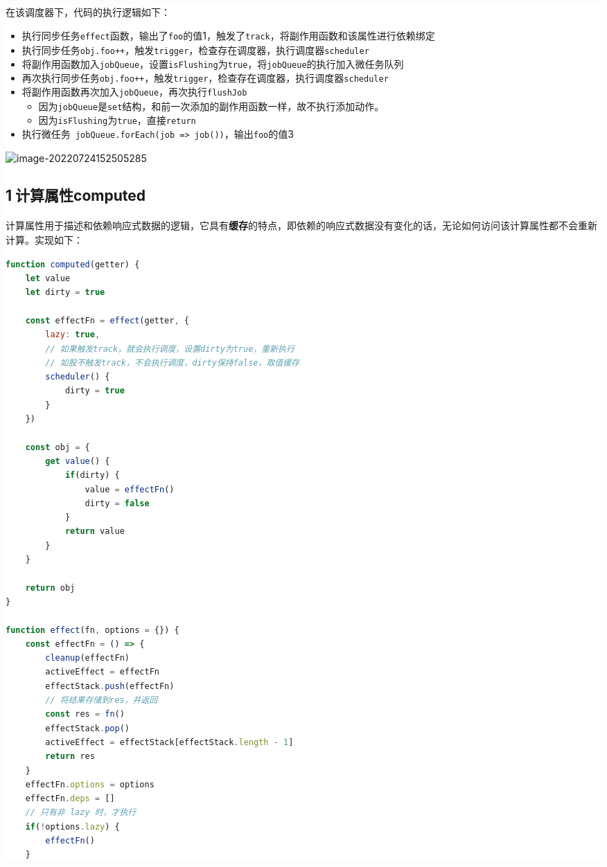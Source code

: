 ```js
```

在该调度器下，代码的执行逻辑如下：

- 执行同步任务`effect`函数，输出了`foo`的值1，触发了`track`，将副作用函数和该属性进行依赖绑定
- 执行同步任务`obj.foo++`，触发`trigger`，检查存在调度器，执行调度器`scheduler`
- 将副作用函数加入`jobQueue`，设置`isFlushing`为`true`，将`jobQueue`的执行加入微任务队列
- 再次执行同步任务`obj.foo++`，触发`trigger`，检查存在调度器，执行调度器`scheduler`
- 将副作用函数再次加入`jobQueue`，再次执行`flushJob`
  - 因为`jobQueue`是`set`结构，和前一次添加的副作用函数一样，故不执行添加动作。
  - 因为`isFlushing`为`true`，直接`return`
- 执行微任务` jobQueue.forEach(job => job())`，输出`foo`的值3

![image-20220724152505285](https://raw.githubusercontent.com/wk-Nemo/imgBed/main/imgimage-20220724152505285.png)



## 1 计算属性computed

计算属性用于描述和依赖响应式数据的逻辑，它具有**缓存**的特点，即依赖的响应式数据没有变化的话，无论如何访问该计算属性都不会重新计算。实现如下：

```js
function computed(getter) {
    let value
    let dirty = true

    const effectFn = effect(getter, {
        lazy: true,
        // 如果触发track，就会执行调度，设置dirty为true，重新执行
        // 如股不触发track，不会执行调度，dirty保持false，取值缓存
        scheduler() {
            dirty = true
        }
    })

    const obj = {
        get value() {
            if(dirty) {
                value = effectFn()
                dirty = false
            }
            return value
        }
    }

    return obj
}

function effect(fn, options = {}) {
    const effectFn = () => {
        cleanup(effectFn)
        activeEffect = effectFn
        effectStack.push(effectFn)
        // 将结果存储到res，并返回
        const res = fn()
        effectStack.pop()
        activeEffect = effectStack[effectStack.length - 1]
        return res
    }
    effectFn.options = options
    effectFn.deps = []
    // 只有非 lazy 时，才执行
    if(!options.lazy) {
        effectFn()
    }
```